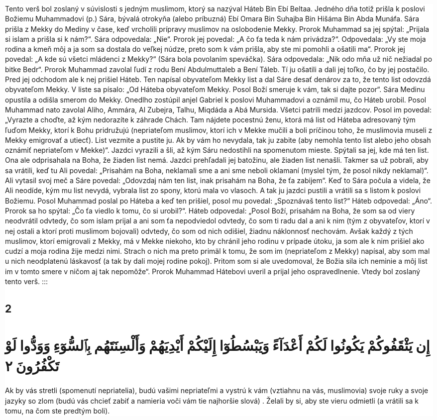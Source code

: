 Tento verš bol zoslaný v súvislosti s jedným muslimom, ktorý sa nazýval Háteb Bin Ebí Beltaa. Jedného dňa totiž prišla k poslovi Božiemu Muhammadovi (p.) Sára, bývalá otrokyňa (alebo príbuzná) Ebí Omara Bin Suhajba Bin Hišáma Bin Abda Munáfa. Sára prišla z Mekky do Mediny v čase, keď vrcholili prípravy muslimov na oslobodenie Mekky. Prorok Muhammad sa jej spýtal: „Prijala si islam a prišla si k nám?“. Sára odpovedala: „Nie“. Prorok jej povedal: „A čo ťa teda k nám privádza?“. Odpovedala: „Vy ste moja rodina a kmeň môj a ja som sa dostala do veľkej núdze, preto som k vám prišla, aby ste mi pomohli a ošatili ma“. Prorok jej povedal: „A kde sú všetci mládenci z Mekky?“ (Sára bola povolaním speváčka). Sára odpovedala: „Nik odo mňa už nič nežiadal po bitke Bedr“. Prorok Muhammad zavolal ľudí z rodu Bení Abdulmuttaleb a Bení Táleb. Tí ju ošatili a dali jej toľko, čo by jej postačilo. Pred jej odchodom ale k nej prišiel Háteb. Ten napísal obyvateľom Mekky list a dal Sáre desať denárov za to, že tento list odovzdá obyvateľom Mekky. V liste sa písalo: „Od Háteba obyvateľom Mekky. Posol Boží smeruje k vám, tak si dajte pozor“. Sára Medinu opustila a odišla smerom do Mekky. Onedlho zostúpil anjel Gabriel k poslovi Muhammadovi a oznámil mu, čo Háteb urobil. Posol Muhammad nato zavolal Aliho, Ammára, Al Zubejra, Talhu, Miqdáda a Abá Mursida. Všetci patrili medzi jazdcov. Posol im povedal: „Vyrazte a choďte, až kým nedorazíte k záhrade Chách. Tam nájdete pocestnú ženu, ktorá má list od Háteba adresovaný tým ľuďom Mekky, ktorí k Bohu pridružujú (nepriateľom muslimov, ktorí ich v Mekke mučili a boli príčinou toho, že muslimovia museli z Mekky emigrovať a utiecť). List vezmite a pustite ju. Ak by vám ho nevydala, tak ju zabite (aby nemohla tento list alebo jeho obsah oznámiť nepriateľom v Mekke)“. Jazdci vyrazili a šli, až kým Sáru nedostihli na spomenutom mieste. Spýtali sa jej, kde má ten list. Ona ale odprisahala na Boha, že žiaden list nemá. Jazdci prehľadali jej batožinu, ale žiaden list nenašli. Takmer sa už pobrali, aby sa vrátili, keď tu Ali povedal: „Prisahám na Boha, neklamali sme a ani sme neboli oklamaní (myslel tým, že posol nikdy neklamal)“. Ali vytasil svoj meč a Sáre povedal: „Odovzdaj nám ten list, inak prisahám na Boha, že ťa zabijem“. Keď to Sára počula a videla, že Ali neodíde, kým mu list nevydá, vybrala list zo spony, ktorú mala vo vlasoch. A tak ju jazdci pustili a vrátili sa s listom k poslovi Božiemu. Posol Muhammad poslal po Háteba a keď ten prišiel, posol mu povedal: „Spoznávaš tento list?“ Háteb odpovedal: „Áno“. Prorok sa ho spýtal: „Čo ťa viedlo k tomu, čo si urobil?“. Háteb odpovedal: „Posol Boží, prisahám na Boha, že som sa od viery neodvrátil odvtedy, čo som islam prijal a ani som ťa nepodviedol odvtedy, čo som ti radu dal a ani k nim (tým z obyvateľov, ktorí v nej ostali a ktorí proti muslimom bojovali) odvtedy, čo som od nich odišiel, žiadnu náklonnosť nechovám. Avšak každý z tých muslimov, ktorí emigrovali z Mekky, má v Mekke niekoho, kto by chránil jeho rodinu v prípade útoku, ja som ale k nim prišiel ako cudzí a moja rodina žije medzi nimi. Strach o nich ma preto primäl k tomu, že som im (nepriateľom z Mekky) napísal, aby som mal u nich neodplatenú láskavosť (a tak by dali mojej rodine pokoj). Pritom som si ale uvedomoval, že Božia sila ich neminie a môj list im v tomto smere v ničom aj tak nepomôže“. Prorok Muhammad Hátebovi uveril a prijal jeho ospravedlnenie. Vtedy bol zoslaný tento verš.
:::

<div class="break"></div>

## 2


<Badge type="info" text="60:2" class="badge" />
<div>
<div class="main-verse" >

<h1 class="verse-arabic">إِن يَثْقَفُوكُمْ يَكُونُوا لَكُمْ أَعْدَآءً وَيَبْسُطُوٓا إِلَيْكُمْ أَيْدِيَهُمْ وَأَلْسِنَتَهُم بِٱلسُّوٓءِ وَوَدُّوا لَوْ تَكْفُرُونَ ٢</h1>
</div>

<p>Ak by vás stretli (spomenutí nepriatelia), budú vašimi nepriateľmi a vystrú k vám (vztiahnu na vás, muslimovia) svoje ruky a svoje jazyky so zlom (budú vás chcieť zabiť a namieria voči vám tie najhoršie slová) . Želali by si, aby ste vieru odmietli (a vrátili sa k tomu, na čom ste predtým boli).</p>
</div>
